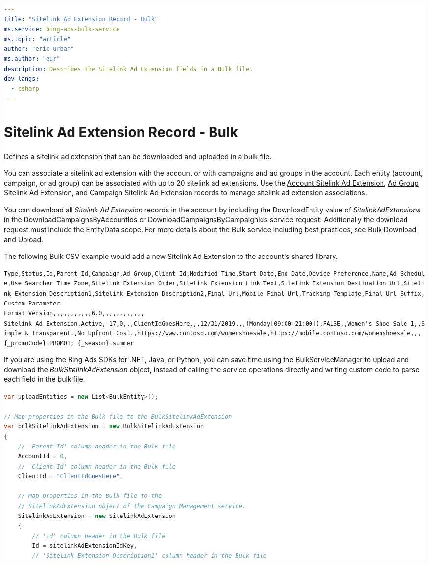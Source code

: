 ```yaml
---
title: "Sitelink Ad Extension Record - Bulk"
ms.service: bing-ads-bulk-service
ms.topic: "article"
author: "eric-urban"
ms.author: "eur"
description: Describes the Sitelink Ad Extension fields in a Bulk file.
dev_langs:
  - csharp
---
```

# Sitelink Ad Extension Record - Bulk
Defines a sitelink ad extension that can be downloaded and uploaded in a bulk file.

You can associate a sitelink ad extension with the account or with campaigns and ad groups in the account. Each entity (account, campaign, or ad group) can be associated with up to 20 sitelink ad extensions. Use the [Account Sitelink Ad Extension](account-sitelink-ad-extension.md), [Ad Group Sitelink Ad Extension](ad-group-sitelink-ad-extension.md), and [Campaign Sitelink Ad Extension](campaign-sitelink-ad-extension.md) records to manage sitelink ad extension associations.

You can download all *Sitelink Ad Extension* records in the account by including the [DownloadEntity](downloadentity.md) value of *SitelinkAdExtensions* in the [DownloadCampaignsByAccountIds](downloadcampaignsbyaccountids.md) or [DownloadCampaignsByCampaignIds](downloadcampaignsbycampaignids.md) service request. Additionally the download request must include the [EntityData](datascope.md#entitydata) scope. For more details about the Bulk service including best practices, see [Bulk Download and Upload](../guides/bulk-download-upload.md).

The following Bulk CSV example would add a new Sitelink Ad Extension to the account's shared library. 

```csv
Type,Status,Id,Parent Id,Campaign,Ad Group,Client Id,Modified Time,Start Date,End Date,Device Preference,Name,Ad Schedule,Use Searcher Time Zone,Sitelink Extension Order,Sitelink Extension Link Text,Sitelink Extension Destination Url,Sitelink Extension Description1,Sitelink Extension Description2,Final Url,Mobile Final Url,Tracking Template,Final Url Suffix,Custom Parameter
Format Version,,,,,,,,,,,6.0,,,,,,,,,,,,
Sitelink Ad Extension,Active,-17,0,,,ClientIdGoesHere,,,12/31/2019,,,(Monday[09:00-21:00]),FALSE,,Women's Shoe Sale 1,,Simple & Transparent.,No Upfront Cost.,https://www.contoso.com/womenshoesale,https://mobile.contoso.com/womenshoesale,,,{_promoCode}=PROMO1; {_season}=summer
```

If you are using the [Bing Ads SDKs](../guides/client-libraries.md) for .NET, Java, or Python, you can save time using the [BulkServiceManager](../guides/sdk-bulk-service-manager.md) to upload and download the *BulkSitelinkAdExtension* object, instead of calling the service operations directly and writing custom code to parse each field in the bulk file. 

```csharp
var uploadEntities = new List<BulkEntity>();

// Map properties in the Bulk file to the BulkSitelinkAdExtension
var bulkSitelinkAdExtension = new BulkSitelinkAdExtension
{
    // 'Parent Id' column header in the Bulk file
    AccountId = 0,
    // 'Client Id' column header in the Bulk file
    ClientId = "ClientIdGoesHere",
                
    // Map properties in the Bulk file to the 
    // SitelinkAdExtension object of the Campaign Management service.
    SitelinkAdExtension = new SitelinkAdExtension
    {
        // 'Id' column header in the Bulk file
        Id = sitelinkAdExtensionIdKey,
        // 'Sitelink Extension Description1' column header in the Bulk file
```
